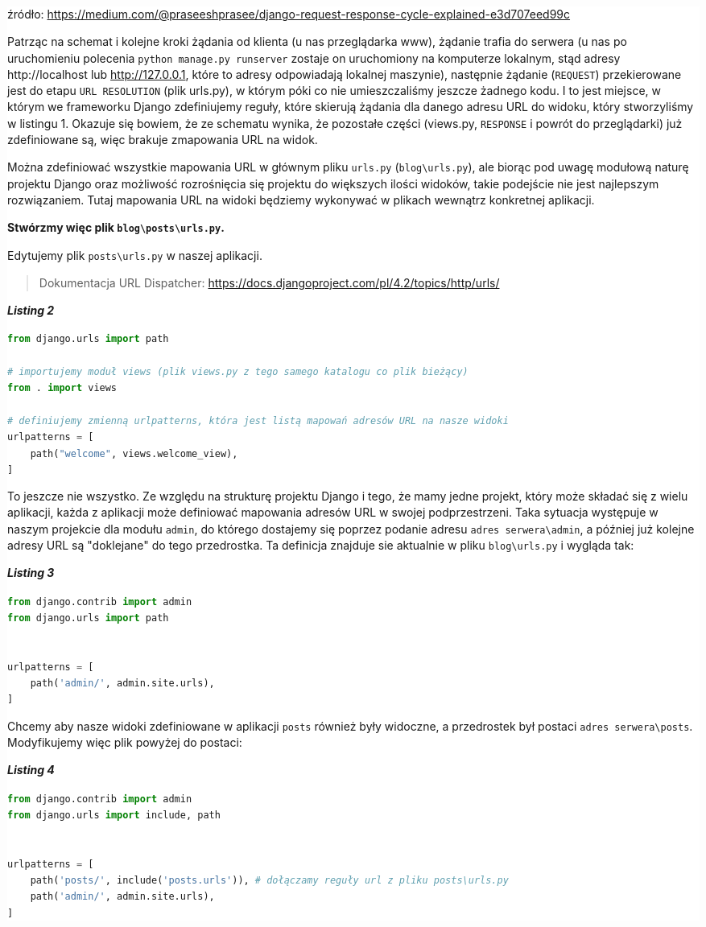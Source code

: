 źródło: https://medium.com/@praseeshprasee/django-request-response-cycle-explained-e3d707eed99c

Patrząc na schemat i kolejne kroki żądania od klienta (u nas przeglądarka www), żądanie trafia do serwera (u nas po uruchomieniu polecenia `python manage.py runserver` zostaje on uruchomiony na komputerze lokalnym, stąd adresy http://localhost lub http://127.0.0.1, które to adresy odpowiadają lokalnej maszynie), następnie żądanie (`REQUEST`) przekierowane jest do etapu `URL RESOLUTION` (plik urls.py), w którym póki co nie umieszczaliśmy jeszcze żadnego kodu. I to jest miejsce, w którym we frameworku Django zdefiniujemy reguły, które skierują żądania dla danego adresu URL do widoku, który stworzyliśmy w listingu 1. Okazuje się bowiem, że ze schematu wynika, że pozostałe części (views.py, `RESPONSE` i powrót do przeglądarki) już zdefiniowane są, więc brakuje zmapowania URL na widok.

Można zdefiniować wszystkie mapowania URL w głównym pliku `urls.py` (`blog\urls.py`), ale biorąc pod uwagę modułową naturę projektu Django oraz możliwość rozrośnięcia się projektu do większych ilości widoków, takie podejście nie jest najlepszym rozwiązaniem. Tutaj mapowania URL na widoki będziemy wykonywać w plikach wewnątrz konkretnej aplikacji.

**Stwórzmy więc plik `blog\posts\urls.py`.**

Edytujemy plik `posts\urls.py` w naszej aplikacji.

> Dokumentacja URL Dispatcher: https://docs.djangoproject.com/pl/4.2/topics/http/urls/

_**Listing 2**_
```python
from django.urls import path

# importujemy moduł views (plik views.py z tego samego katalogu co plik bieżący)
from . import views

# definiujemy zmienną urlpatterns, która jest listą mapowań adresów URL na nasze widoki
urlpatterns = [
    path("welcome", views.welcome_view),
]
```

To jeszcze nie wszystko. Ze względu na strukturę projektu Django i tego, że mamy jedne projekt, który może składać się z wielu aplikacji, każda z aplikacji może definiować mapowania adresów URL w swojej podprzestrzeni. Taka sytuacja występuje w naszym projekcie dla modułu `admin`, do którego dostajemy się poprzez podanie adresu `adres serwera\admin`, a później już kolejne adresy URL są "doklejane" do tego przedrostka. Ta definicja znajduje sie aktualnie w pliku `blog\urls.py` i wygląda tak:

_**Listing 3**_
```python
from django.contrib import admin
from django.urls import path


urlpatterns = [
    path('admin/', admin.site.urls),
]
```

Chcemy aby nasze widoki zdefiniowane w aplikacji `posts` również były widoczne, a przedrostek był postaci `adres serwera\posts`. Modyfikujemy więc plik powyżej do postaci:

_**Listing 4**_
```python
from django.contrib import admin
from django.urls import include, path


urlpatterns = [
    path('posts/', include('posts.urls')), # dołączamy reguły url z pliku posts\urls.py
    path('admin/', admin.site.urls),
]
```
